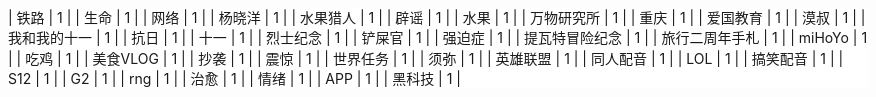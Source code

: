 | 铁路 | 1 |
| 生命 | 1 |
| 网络 | 1 |
| 杨晓洋 | 1 |
| 水果猎人 | 1 |
| 辟谣 | 1 |
| 水果 | 1 |
| 万物研究所 | 1 |
| 重庆 | 1 |
| 爱国教育 | 1 |
| 漠叔 | 1 |
| 我和我的十一 | 1 |
| 抗日 | 1 |
| 十一 | 1 |
| 烈士纪念 | 1 |
| 铲屎官 | 1 |
| 强迫症 | 1 |
| 提瓦特冒险纪念 | 1 |
| 旅行二周年手札 | 1 |
| miHoYo | 1 |
| 吃鸡 | 1 |
| 美食VLOG | 1 |
| 抄袭 | 1 |
| 震惊 | 1 |
| 世界任务 | 1 |
| 须弥 | 1 |
| 英雄联盟 | 1 |
| 同人配音 | 1 |
| LOL | 1 |
| 搞笑配音 | 1 |
| S12 | 1 |
| G2 | 1 |
| rng | 1 |
| 治愈 | 1 |
| 情绪 | 1 |
| APP | 1 |
| 黑科技 | 1 |